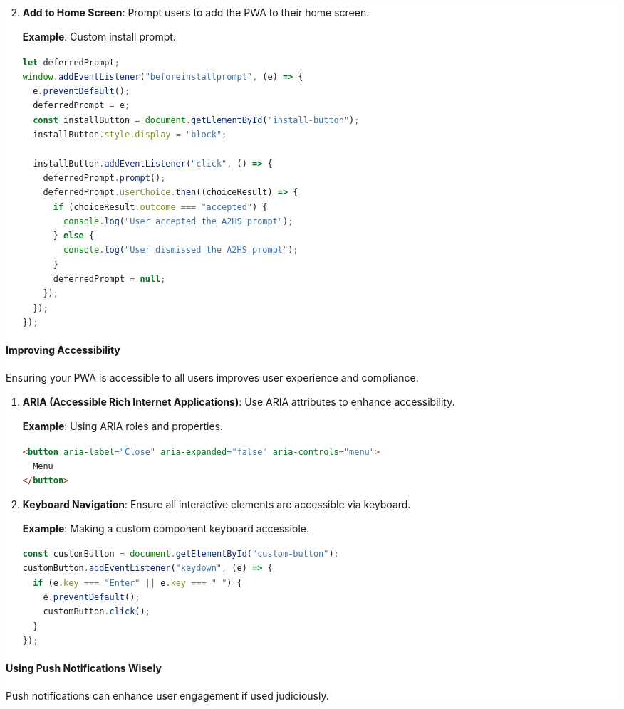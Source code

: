 2. **Add to Home Screen**: Prompt users to add the PWA to their home screen.

   **Example**: Custom install prompt.

   ```javascript
   let deferredPrompt;
   window.addEventListener("beforeinstallprompt", (e) => {
     e.preventDefault();
     deferredPrompt = e;
     const installButton = document.getElementById("install-button");
     installButton.style.display = "block";

     installButton.addEventListener("click", () => {
       deferredPrompt.prompt();
       deferredPrompt.userChoice.then((choiceResult) => {
         if (choiceResult.outcome === "accepted") {
           console.log("User accepted the A2HS prompt");
         } else {
           console.log("User dismissed the A2HS prompt");
         }
         deferredPrompt = null;
       });
     });
   });
   ```

#### Improving Accessibility

Ensuring your PWA is accessible to all users improves user experience and compliance.

1. **ARIA (Accessible Rich Internet Applications)**: Use ARIA attributes to enhance accessibility.

   **Example**: Using ARIA roles and properties.

   ```html
   <button aria-label="Close" aria-expanded="false" aria-controls="menu">
     Menu
   </button>
   ```

2. **Keyboard Navigation**: Ensure all interactive elements are accessible via keyboard.

   **Example**: Making a custom component keyboard accessible.

   ```javascript
   const customButton = document.getElementById("custom-button");
   customButton.addEventListener("keydown", (e) => {
     if (e.key === "Enter" || e.key === " ") {
       e.preventDefault();
       customButton.click();
     }
   });
   ```

#### Using Push Notifications Wisely

Push notifications can enhance user engagement if used judiciously.
